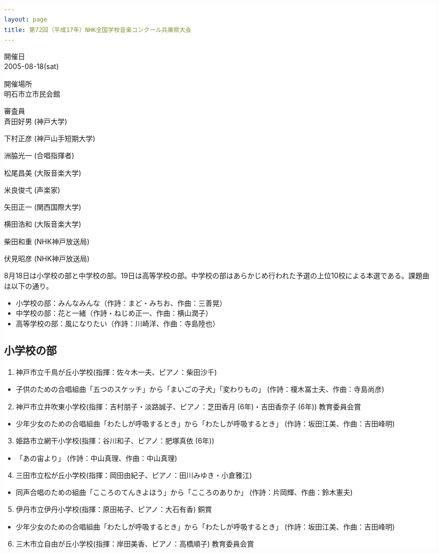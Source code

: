 ```yaml
---
layout: page
title: 第72回（平成17年）NHK全国学校音楽コンクール兵庫県大会
---
```

開催日  
2005-08-18(sat)

開催場所  
明石市立市民会館

審査員  
斉田好男 (神戸大学)

下村正彦 (神戸山手短期大学)

洲脇光一 (合唱指揮者)

松尾昌美 (大阪音楽大学)

米良俊弌 (声楽家)

矢田正一 (関西国際大学)

横田浩和 (大阪音楽大学)

柴田和重 (NHK神戸放送局)

伏見昭彦 (NHK神戸放送局)

8月18日は小学校の部と中学校の部。19日は高等学校の部。中学校の部はあらかじめ行われた予選の上位10校による本選である。課題曲は以下の通り。

-   小学校の部：みんなみんな（作詩：まど・みちお、作曲：三善晃）
-   中学校の部：花と一緒（作詩・ねじめ正一、作曲：横山潤子）
-   高等学校の部：風になりたい（作詩：川崎洋、作曲：寺島陸也）

小学校の部
----------

1. <span class="choir-name">神戸市立千鳥が丘小学校</span>(指揮：佐々木一夫、ピアノ：柴田沙千)
-   子供のための合唱組曲「五つのスケッチ」から「まいごの子犬」「変わりもの」 (作詩：榎木冨士夫、作曲：寺島尚彦)

2. <span class="choir-name">神戸市立井吹東小学校</span>(指揮：吉村朋子・淡路誠子、ピアノ：芝田香月 (6年)・吉田香奈子 (6年))
教育委員会賞

-   少年少女のための合唱組曲「わたしが呼吸するとき」から「わたしが呼吸するとき」 (作詩：坂田江美、作曲：吉田峰明)

3. <span class="choir-name">姫路市立網干小学校</span>(指揮：谷川和子、ピアノ：肥塚真依 (6年))
-   「あの宙より」 (作詩：中山真理、作曲：中山真理)

4. <span class="choir-name">三田市立松が丘小学校</span>(指揮：岡田由紀子、ピアノ：田川みゆき・小倉雅江)
-   同声合唱のための組曲「こころのてんきよほう」から「こころのありか」 (作詩：片岡輝、作曲：鈴木憲夫)

5. <span class="choir-name">伊丹市立伊丹小学校</span>(指揮：原田祐子、ピアノ：大石有香)
銅賞

-   少年少女のための合唱組曲「わたしが呼吸するとき」から「わたしが呼吸するとき」 (作詩：坂田江美、作曲：吉田峰明)

6. <span class="choir-name">三木市立自由が丘小学校</span>(指揮：岸田美香、ピアノ：高橋順子)
教育委員会賞
